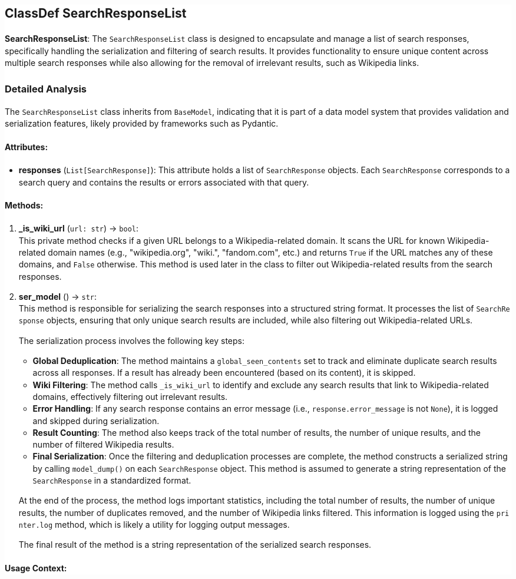 ## ClassDef SearchResponseList
**SearchResponseList**: The `SearchResponseList` class is designed to encapsulate and manage a list of search responses, specifically handling the serialization and filtering of search results. It provides functionality to ensure unique content across multiple search responses while also allowing for the removal of irrelevant results, such as Wikipedia links.

### Detailed Analysis

The `SearchResponseList` class inherits from `BaseModel`, indicating that it is part of a data model system that provides validation and serialization features, likely provided by frameworks such as Pydantic.

#### Attributes:
- **responses** (`List[SearchResponse]`): This attribute holds a list of `SearchResponse` objects. Each `SearchResponse` corresponds to a search query and contains the results or errors associated with that query.

#### Methods:

1. **_is_wiki_url** (`url: str`) -> `bool`:  
   This private method checks if a given URL belongs to a Wikipedia-related domain. It scans the URL for known Wikipedia-related domain names (e.g., "wikipedia.org", "wiki.", "fandom.com", etc.) and returns `True` if the URL matches any of these domains, and `False` otherwise. This method is used later in the class to filter out Wikipedia-related results from the search responses.

2. **ser_model** () -> `str`:  
   This method is responsible for serializing the search responses into a structured string format. It processes the list of `SearchResponse` objects, ensuring that only unique search results are included, while also filtering out Wikipedia-related URLs.  
   
   The serialization process involves the following key steps:
   - **Global Deduplication**: The method maintains a `global_seen_contents` set to track and eliminate duplicate search results across all responses. If a result has already been encountered (based on its content), it is skipped.
   - **Wiki Filtering**: The method calls `_is_wiki_url` to identify and exclude any search results that link to Wikipedia-related domains, effectively filtering out irrelevant results.
   - **Error Handling**: If any search response contains an error message (i.e., `response.error_message` is not `None`), it is logged and skipped during serialization.
   - **Result Counting**: The method also keeps track of the total number of results, the number of unique results, and the number of filtered Wikipedia results.
   - **Final Serialization**: Once the filtering and deduplication processes are complete, the method constructs a serialized string by calling `model_dump()` on each `SearchResponse` object. This method is assumed to generate a string representation of the `SearchResponse` in a standardized format.
   
   At the end of the process, the method logs important statistics, including the total number of results, the number of unique results, the number of duplicates removed, and the number of Wikipedia links filtered. This information is logged using the `printer.log` method, which is likely a utility for logging output messages.

   The final result of the method is a string representation of the serialized search responses.

#### Usage Context:
